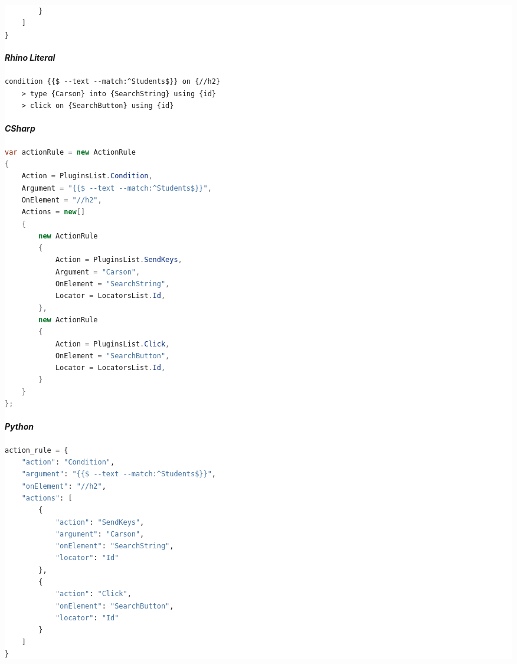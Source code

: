 ```js
        }
    ]
}
```

#### _Rhino Literal_
```
condition {{$ --text --match:^Students$}} on {//h2}
    > type {Carson} into {SearchString} using {id}
    > click on {SearchButton} using {id}
```

#### _CSharp_
```csharp
var actionRule = new ActionRule
{
    Action = PluginsList.Condition,
    Argument = "{{$ --text --match:^Students$}}",
    OnElement = "//h2",
    Actions = new[]
    {
        new ActionRule
        {
            Action = PluginsList.SendKeys,
            Argument = "Carson",
            OnElement = "SearchString",
            Locator = LocatorsList.Id,
        },
        new ActionRule
        {
            Action = PluginsList.Click,
            OnElement = "SearchButton",
            Locator = LocatorsList.Id,
        }
    }
};
```

#### _Python_
```python
action_rule = {
    "action": "Condition",
    "argument": "{{$ --text --match:^Students$}}",
    "onElement": "//h2",
    "actions": [
        {
            "action": "SendKeys",
            "argument": "Carson",
            "onElement": "SearchString",
            "locator": "Id"
        },
        {
            "action": "Click",
            "onElement": "SearchButton",
            "locator": "Id"
        }
    ]
}
```
